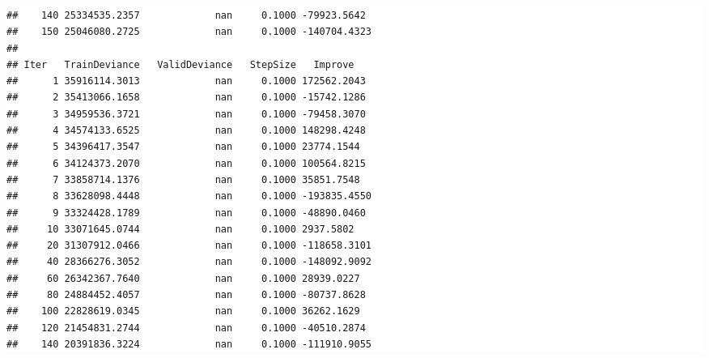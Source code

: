     ##    140 25334535.2357             nan     0.1000 -79923.5642
    ##    150 25046080.2725             nan     0.1000 -140704.4323
    ## 
    ## Iter   TrainDeviance   ValidDeviance   StepSize   Improve
    ##      1 35916114.3013             nan     0.1000 172562.2043
    ##      2 35413066.1658             nan     0.1000 -15742.1286
    ##      3 34959536.3721             nan     0.1000 -79458.3070
    ##      4 34574133.6525             nan     0.1000 148298.4248
    ##      5 34396417.3547             nan     0.1000 23774.1544
    ##      6 34124373.2070             nan     0.1000 100564.8215
    ##      7 33858714.1376             nan     0.1000 35851.7548
    ##      8 33628098.4448             nan     0.1000 -193835.4550
    ##      9 33324428.1789             nan     0.1000 -48890.0460
    ##     10 33071645.0744             nan     0.1000 2937.5802
    ##     20 31307912.0466             nan     0.1000 -118658.3101
    ##     40 28366276.3052             nan     0.1000 -148092.9092
    ##     60 26342367.7640             nan     0.1000 28939.0227
    ##     80 24884452.4057             nan     0.1000 -80737.8628
    ##    100 22828619.0345             nan     0.1000 36262.1629
    ##    120 21454831.2744             nan     0.1000 -40510.2874
    ##    140 20391836.3224             nan     0.1000 -111910.9055
